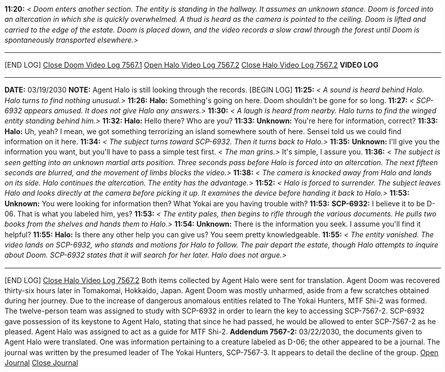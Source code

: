 **11:20:** _< Doom enters another section. The entity is standing in the hallway. It assumes an unknown stance. Doom is forced into an altercation in which she is quickly overwhelmed. A thud is heard as the camera is pointed to the ceiling. Doom is lifted and carried to the edge of the estate. Doom is placed down, and the video records a slow crawl through the forest until Doom is spontaneously transported elsewhere.>_
* * *
[END LOG]
[Close Doom Video Log 7567.1](javascript:;)
[Open Halo Video Log 7567.2](javascript:;)
[Close Halo Video Log 7567.2](javascript:;)
**VIDEO LOG**
* * *
**DATE:** 03/19/2030
**NOTE:** Agent Halo is still looking through the records.
[BEGIN LOG]
**11:25:** _< A sound is heard behind Halo. Halo turns to find nothing unusual.>_
**11:26:** **Halo:** Something's going on here. Doom shouldn't be gone for so long.
**11:27:** _< SCP-6932 appears amused. It does not give Halo any answers.>_
**11:30:** _< A laugh is heard from nearby. Halo turns to find the winged entity standing behind him.>_
**11:32:** **Halo:** Hello there? Who are you?
**11:33:** **Unknown:** You're here for information, correct?
**11:33:** **Halo:** Uh, yeah? I mean, we got something terrorizing an island somewhere south of here. Sensei told us we could find information on it here.
**11:34:** _< The subject turns toward SCP-6932. Then it turns back to Halo.>_
**11:35:** **Unknown:** I'll give you the information you want, but you'll have to pass a simple test first. _< The man grins.>_ It's simple, I assure you.
**11:36:** _< The subject is seen getting into an unknown martial arts position. Three seconds pass before Halo is forced into an altercation. The next fifteen seconds are blurred, and the movement of limbs blocks the video.>_
**11:38:** _< The camera is knocked away from Halo and lands on its side. Halo continues the altercation. The entity has the advantage.>_
**11:52:** _< Halo is forced to surrender. The subject leaves Halo and looks directly at the camera before picking it up. It examines the device before handing it back to Halo.>_
**11:53:** **Unknown:** You were looking for information then? What Yokai are you having trouble with?
**11:53:** **SCP-6932:** I believe it to be D-06. That is what you labeled him, yes?
**11:53:** _< The entity pales, then begins to rifle through the various documents. He pulls two books from the shelves and hands them to Halo.>_
**11:54:** **Unknown:** There is the information you seek. I assume you'll find it helpful?
**11:55:** **Halo:** Is there any other help you can give us? You seem pretty knowledgeable.
**11:55:** _< The entity vanished. The video lands on SCP-6932, who stands and motions for Halo to follow. The pair depart the estate, though Halo attempts to inquire about Doom. SCP-6932 states that it will search for her later. Halo does not argue.>_
* * *
[END LOG]
[Close Halo Video Log 7567.2](javascript:;)
Both items collected by Agent Halo were sent for translation. Agent Doom was recovered thirty-six hours later in Tomakomai, Hokkaido, Japan. Agent Doom was mostly unharmed, aside from a few scratches obtained during her journey.
Due to the increase of dangerous anomalous entities related to The Yokai Hunters, MTF Shi-2 was formed. The twelve-person team was assigned to study with SCP-6932 in order to learn the key to accessing SCP-7567-2.
SCP-6932 gave possession of its keystone to Agent Halo, stating that since he had passed, he would be allowed to enter SCP-7567-2 as he pleased. Agent Halo was assigned to act as a guide for MTF Shi-2.
**Addendum 7567-2:** 03/22/2030, the documents given to Agent Halo were translated. One was information pertaining to a creature labeled as D-06; the other appeared to be a journal. The journal was written by the presumed leader of The Yokai Hunters, SCP-7567-3. It appears to detail the decline of the group. 
[Open Journal](javascript:;)
[Close Journal](javascript:;)